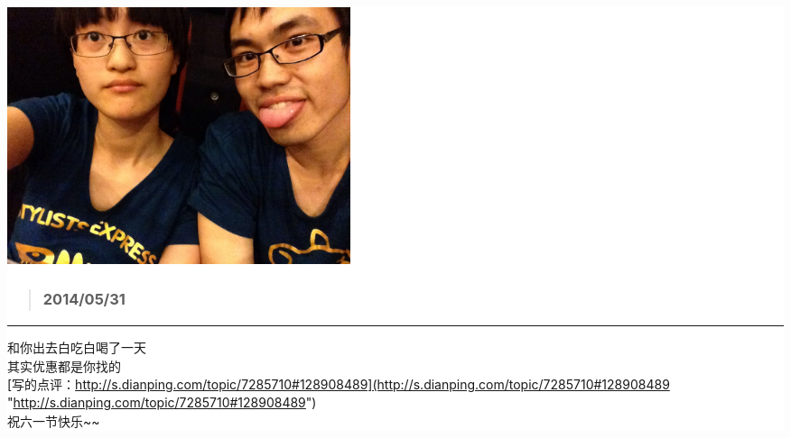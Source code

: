 <img src="/images/blog/diary/MicroMsg635345928797230000.jpg"  width="380" />
<br>   

>### 2014/05/31 ###
----------    
和你出去白吃白喝了一天    
其实优惠都是你找的   
[写的点评：http://s.dianping.com/topic/7285710#128908489](http://s.dianping.com/topic/7285710#128908489 "http://s.dianping.com/topic/7285710#128908489")        
祝六一节快乐~~    